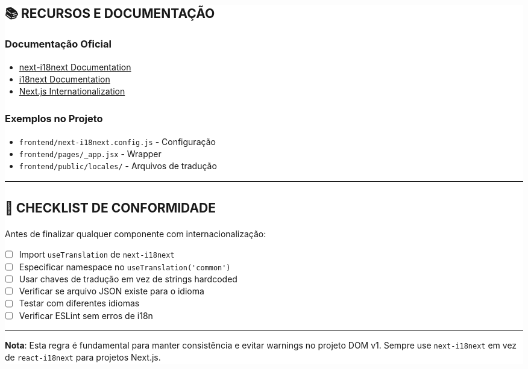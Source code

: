 
## 📚 **RECURSOS E DOCUMENTAÇÃO**

### Documentação Oficial
- [next-i18next Documentation](https://github.com/i18next/next-i18next)
- [i18next Documentation](https://www.i18next.com/)
- [Next.js Internationalization](https://nextjs.org/docs/advanced-features/i18n-routing)

### Exemplos no Projeto
- `frontend/next-i18next.config.js` - Configuração
- `frontend/pages/_app.jsx` - Wrapper
- `frontend/public/locales/` - Arquivos de tradução

---

## 🎯 **CHECKLIST DE CONFORMIDADE**

Antes de finalizar qualquer componente com internacionalização:

- [ ] Import `useTranslation` de `next-i18next`
- [ ] Especificar namespace no `useTranslation('common')`
- [ ] Usar chaves de tradução em vez de strings hardcoded
- [ ] Verificar se arquivo JSON existe para o idioma
- [ ] Testar com diferentes idiomas
- [ ] Verificar ESLint sem erros de i18n

---

**Nota**: Esta regra é fundamental para manter consistência e evitar warnings no projeto DOM v1. Sempre use `next-i18next` em vez de `react-i18next` para projetos Next.js. 